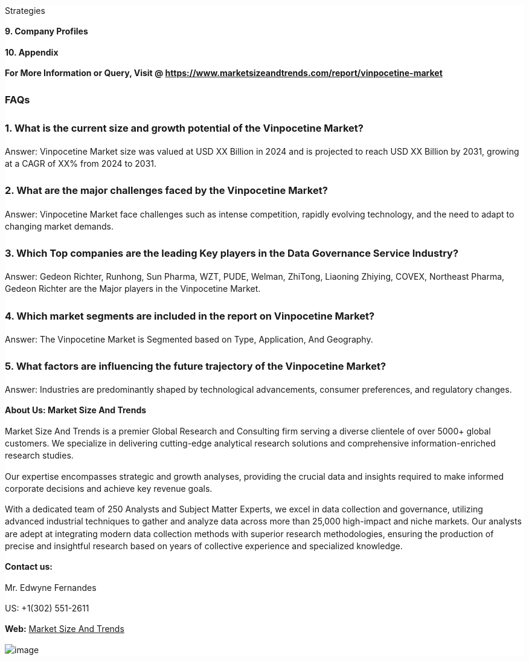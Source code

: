 Strategies</span></li></ul></div><div class="" data-test-id=""><p><strong><span class="">9. Company Profiles</span></strong></p></div><div class="" data-test-id=""><p><strong><span class="">10. Appendix</span></strong></p></div><div class="" data-test-id=""><p><strong><span class="">For More Information or Query, Visit @ <a href="https://www.marketsizeandtrends.com/report/vinpocetine-market" target="_blank">https://www.marketsizeandtrends.com/report/vinpocetine-market</a></span></strong></p></div><div class="" data-test-id=""><div class="article-main__content" data-test-id="publishing-text-block"><h3><strong><span class="">FAQs</span></strong></h3></div><div class="article-main__content" data-test-id="publishing-text-block"><h3><span class="">1. What is the current size and growth potential of the Vinpocetine Market?</span></h3></div><div class="article-main__content" data-test-id="publishing-text-block"><p><span class="font-[700]">Answer</span><span class="">: Vinpocetine Market size was valued at USD XX Billion in 2024 and is projected to reach USD XX Billion by 2031, growing at a CAGR of XX% from 2024 to 2031.</span></p></div><div class="article-main__content" data-test-id="publishing-text-block"><h3><span class="">2. What are the major challenges faced by the Vinpocetine Market?</span></h3></div><div class="article-main__content" data-test-id="publishing-text-block"><p><span class="font-[700]">Answer</span><span class="">: Vinpocetine Market face challenges such as intense competition, rapidly evolving technology, and the need to adapt to changing market demands.</span></p></div><div class="article-main__content" data-test-id="publishing-text-block"><h3><span class="">3. Which Top companies are the leading Key players in the Data Governance Service Industry?</span></h3></div><div class="article-main__content" data-test-id="publishing-text-block"><p><span class="font-[700]">Answer</span><span class="">: Gedeon Richter, Runhong, Sun Pharma, WZT, PUDE, Welman, ZhiTong, Liaoning Zhiying, COVEX, Northeast Pharma, Gedeon Richter are the Major players in the Vinpocetine Market.</span></p></div><div class="article-main__content" data-test-id="publishing-text-block"><h3><span class="">4. Which market segments are included in the report on Vinpocetine Market?</span></h3></div><div class="article-main__content" data-test-id="publishing-text-block"><p><span class="font-[700]">Answer</span><span class="">: The Vinpocetine Market is Segmented based on Type, Application, And Geography.</span></p></div><div class="article-main__content" data-test-id="publishing-text-block"><h3><span class="">5. What factors are influencing the future trajectory of the Vinpocetine Market?</span></h3></div><div class="article-main__content" data-test-id="publishing-text-block"><p><span class="font-[700]">Answer:</span><span class="">&nbsp;Industries are predominantly shaped by technological advancements, consumer preferences, and regulatory changes.</span></p></div><p><strong><span class="">About Us: Market Size And Trends</span></strong></p></div><div class="" data-test-id=""><p><span class="">Market Size And Trends is a premier Global Research and Consulting firm serving a diverse clientele of over 5000+ global customers. We specialize in delivering cutting-edge analytical research solutions and comprehensive information-enriched research studies.</span></p></div><div class="" data-test-id=""><p><span class="">Our expertise encompasses strategic and growth analyses, providing the crucial data and insights required to make informed corporate decisions and achieve key revenue goals.</span></p></div><div class="" data-test-id=""><p><span class="">With a dedicated team of 250 Analysts and Subject Matter Experts, we excel in data collection and governance, utilizing advanced industrial techniques to gather and analyze data across more than 25,000 high-impact and niche markets. Our analysts are adept at integrating modern data collection methods with superior research methodologies, ensuring the production of precise and insightful research based on years of collective experience and specialized knowledge.</span></p></div><div class="" data-test-id=""><p><strong><span class="">Contact us:</span></strong></p></div><div class="" data-test-id=""><p><span class="">Mr. Edwyne Fernandes</span></p></div><div class="" data-test-id=""><p><span class="">US: +1(302) 551-2611<br /></span></p><p><span class=""><strong>Web:</strong> <a href="https://www.marketsizeandtrends.com/" target="_blank">Market Size And Trends</a></span></p></div>
![image](https://github.com/user-attachments/assets/174733b3-52fa-4f47-b0a2-e3b71e7f9448)
